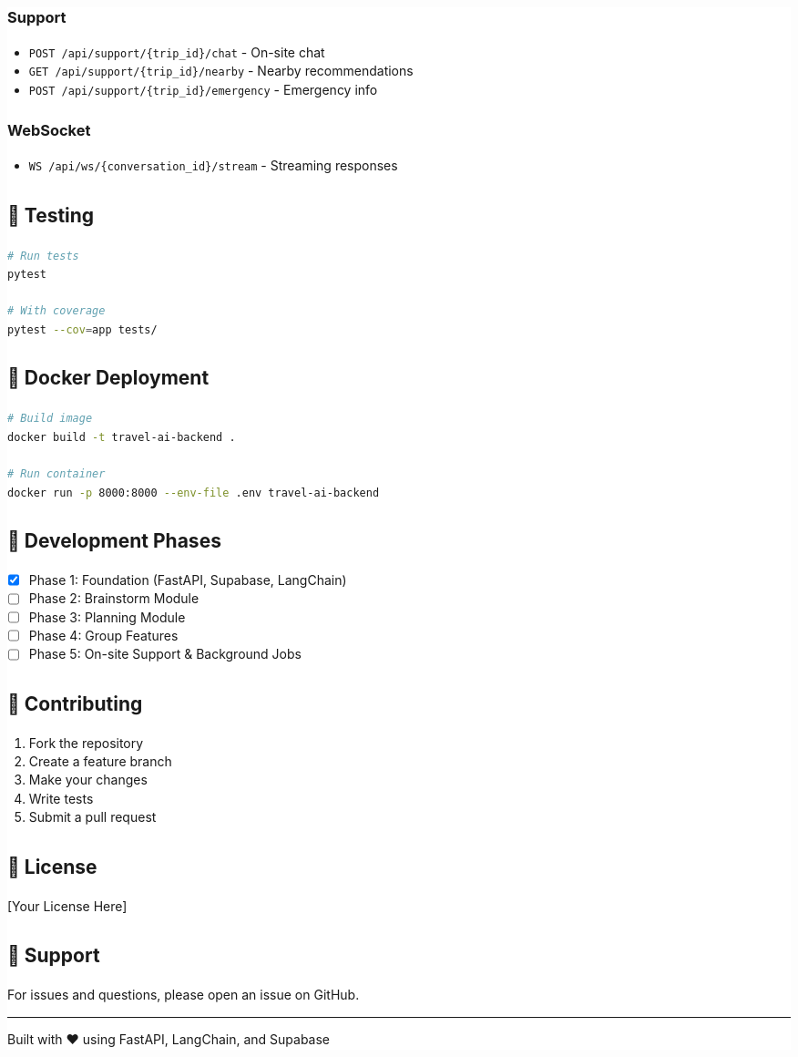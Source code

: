 ### Support
- `POST /api/support/{trip_id}/chat` - On-site chat
- `GET /api/support/{trip_id}/nearby` - Nearby recommendations
- `POST /api/support/{trip_id}/emergency` - Emergency info

### WebSocket
- `WS /api/ws/{conversation_id}/stream` - Streaming responses

## 🧪 Testing

```bash
# Run tests
pytest

# With coverage
pytest --cov=app tests/
```

## 🐳 Docker Deployment

```bash
# Build image
docker build -t travel-ai-backend .

# Run container
docker run -p 8000:8000 --env-file .env travel-ai-backend
```

## 📝 Development Phases

- [x] Phase 1: Foundation (FastAPI, Supabase, LangChain)
- [ ] Phase 2: Brainstorm Module
- [ ] Phase 3: Planning Module
- [ ] Phase 4: Group Features
- [ ] Phase 5: On-site Support & Background Jobs

## 🤝 Contributing

1. Fork the repository
2. Create a feature branch
3. Make your changes
4. Write tests
5. Submit a pull request

## 📄 License

[Your License Here]

## 🙋 Support

For issues and questions, please open an issue on GitHub.

---

Built with ❤️ using FastAPI, LangChain, and Supabase
